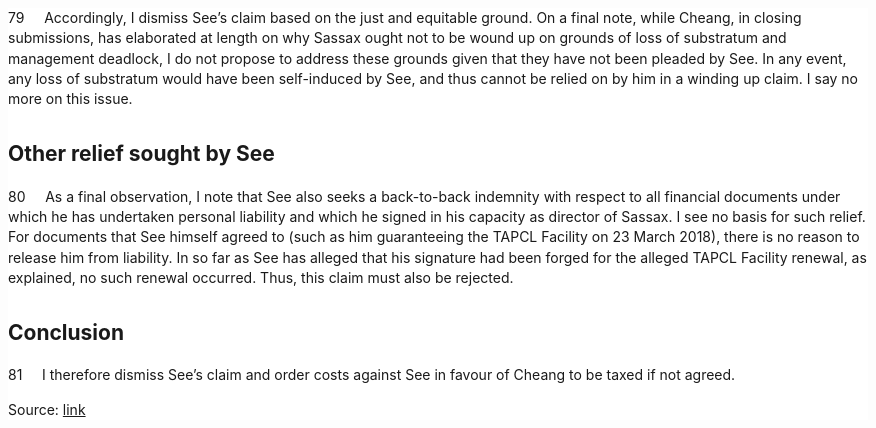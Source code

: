 79     Accordingly, I dismiss See’s claim based on the just and equitable ground. On a final note, while Cheang, in closing submissions, has elaborated at length on why Sassax ought not to be wound up on grounds of loss of substratum and management deadlock, I do not propose to address these grounds given that they have not been pleaded by See. In any event, any loss of substratum would have been self-induced by See, and thus cannot be relied on by him in a winding up claim. I say no more on this issue.

## Other relief sought by See

80     As a final observation, I note that See also seeks a back-to-back indemnity with respect to all financial documents under which he has undertaken personal liability and which he signed in his capacity as director of Sassax. I see no basis for such relief. For documents that See himself agreed to (such as him guaranteeing the TAPCL Facility on 23 March 2018), there is no reason to release him from liability. In so far as See has alleged that his signature had been forged for the alleged TAPCL Facility renewal, as explained, no such renewal occurred. Thus, this claim must also be rejected.

## Conclusion

81     I therefore dismiss See’s claim and order costs against See in favour of Cheang to be taxed if not agreed.


Source: [link](https://www.lawnet.sg:443/lawnet/web/lawnet/free-resources?p_p_id=freeresources_WAR_lawnet3baseportlet&p_p_lifecycle=1&p_p_state=normal&p_p_mode=view&_freeresources_WAR_lawnet3baseportlet_action=openContentPage&_freeresources_WAR_lawnet3baseportlet_docId=%2FJudgment%2F24480-SSP.xml)